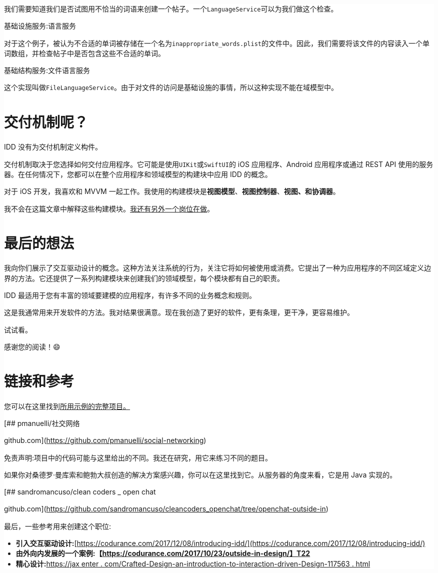 我们需要知道我们是否试图用不恰当的词语来创建一个帖子。一个`LanguageService`可以为我们做这个检查。

基础设施服务:语言服务

对于这个例子，被认为不合适的单词被存储在一个名为`inappropriate_words.plist`的文件中。因此，我们需要将该文件的内容读入一个单词数组，并检查帖子中是否包含这些不合适的单词。

基础结构服务:文件语言服务

这个实现叫做`FileLanguageService`。由于对文件的访问是基础设施的事情，所以这种实现不能在域模型中。

# 交付机制呢？

IDD 没有为交付机制定义构件。

交付机制取决于您选择如何交付应用程序。它可能是使用`UIKit`或`SwiftUI`的 iOS 应用程序、Android 应用程序或通过 REST API 使用的服务器。在任何情况下，您都可以在整个应用程序和领域模型的构建块中应用 IDD 的概念。

对于 iOS 开发，我喜欢和 MVVM 一起工作。我使用的构建模块是**视图模型**、**视图控制器**、**视图、**和**协调器**。

我不会在这篇文章中解释这些构建模块。[我还有另外一个岗位在做](https://engineering.etermax.com/dealing-with-massive-view-models-using-mvvm-on-ios-74b2697557ce)。

# 最后的想法

我向你们展示了交互驱动设计的概念。这种方法关注系统的行为，关注它将如何被使用或消费。它提出了一种为应用程序的不同区域定义边界的方法。它还提供了一系列构建模块来创建我们的领域模型，每个模块都有自己的职责。

IDD 最适用于您有丰富的领域要建模的应用程序，有许多不同的业务概念和规则。

这是我通常用来开发软件的方法。我对结果很满意。现在我创造了更好的软件，更有条理，更干净，更容易维护。

试试看。

感谢您的阅读！😄

# 链接和参考

您可以在这里找到[所用示例的完整项目。](https://github.com/pmanuelli/social-networking)

[](https://github.com/pmanuelli/social-networking) [## pmanuelli/社交网络

github.com](https://github.com/pmanuelli/social-networking) 

免责声明:项目中的代码可能与这里给出的不同。我还在研究，用它来练习不同的题目。

如果你对桑德罗·曼库索和鲍勃大叔创造的解决方案感兴趣，你可以在这里找到它。从服务器的角度来看，它是用 Java 实现的。

[](https://github.com/sandromancuso/cleancoders_openchat/tree/openchat-outside-in) [## sandromancuso/clean coders _ open chat

github.com](https://github.com/sandromancuso/cleancoders_openchat/tree/openchat-outside-in) 

最后，一些参考用来创建这个职位:

*   **引入交互驱动设计:**[https://codurance.com/2017/12/08/introducing-idd/](https://codurance.com/2017/12/08/introducing-idd/)
*   **由外向内发展的一个案例:【https://codurance.com/2017/10/23/outside-in-design/】T22**
*   **精心设计:**[https://jax enter . com/Crafted-Design-an-introduction-to-interaction-driven-Design-117563 . html](https://jaxenter.com/crafted-design-an-introduction-to-interaction-driven-design-117563.html)